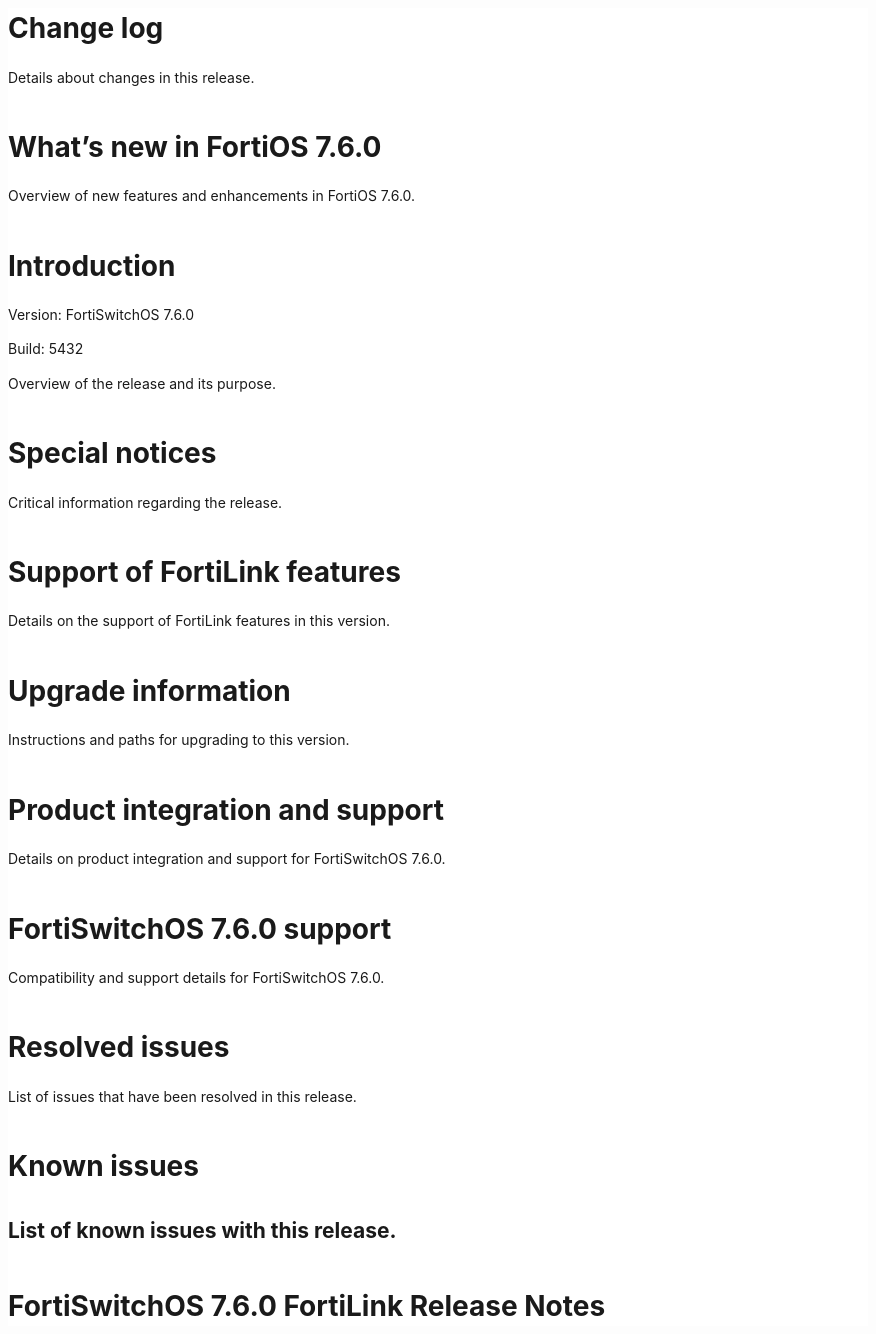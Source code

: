 # Change log

Details about changes in this release.

# What’s new in FortiOS 7.6.0

Overview of new features and enhancements in FortiOS 7.6.0.

# Introduction

Version: FortiSwitchOS 7.6.0

Build: 5432

Overview of the release and its purpose.

# Special notices

Critical information regarding the release.

# Support of FortiLink features

Details on the support of FortiLink features in this version.

# Upgrade information

Instructions and paths for upgrading to this version.

# Product integration and support

Details on product integration and support for FortiSwitchOS 7.6.0.

# FortiSwitchOS 7.6.0 support

Compatibility and support details for FortiSwitchOS 7.6.0.

# Resolved issues

List of issues that have been resolved in this release.

# Known issues

List of known issues with this release.
---
# FortiSwitchOS 7.6.0 FortiLink Release Notes
